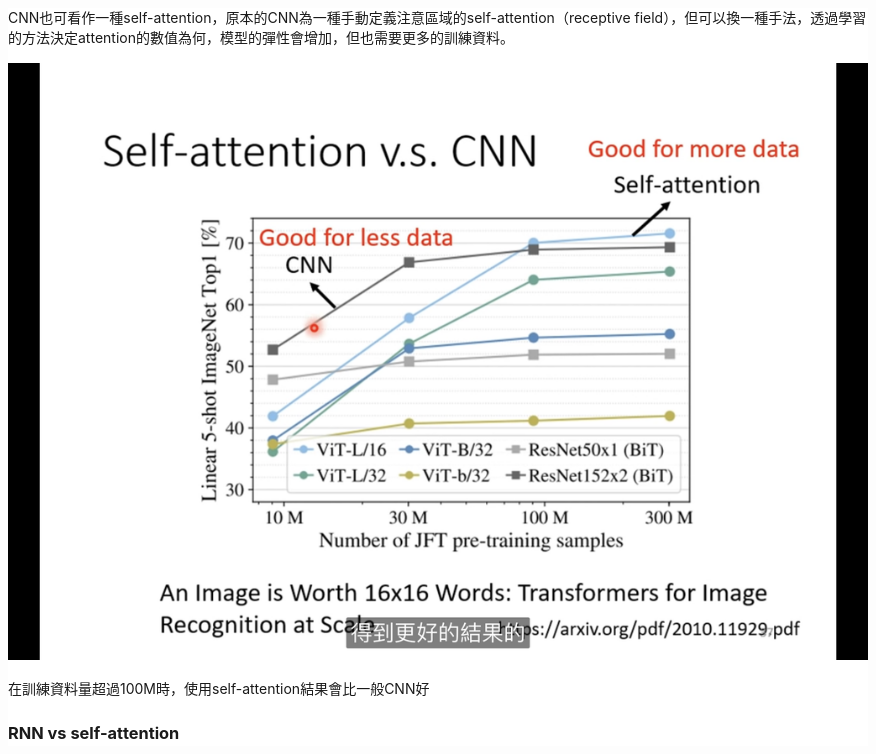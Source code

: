 CNN也可看作一種self-attention，原本的CNN為一種手動定義注意區域的self-attention（receptive field），但可以換一種手法，透過學習的方法決定attention的數值為何，模型的彈性會增加，但也需要更多的訓練資料。

![B7FC103A-1102-4EC4-8FD0-45B2F8800772.png](MachineLearning_source/B7FC103A-1102-4EC4-8FD0-45B2F8800772.png)

在訓練資料量超過100M時，使用self-attention結果會比一般CNN好

### RNN vs self-attention
